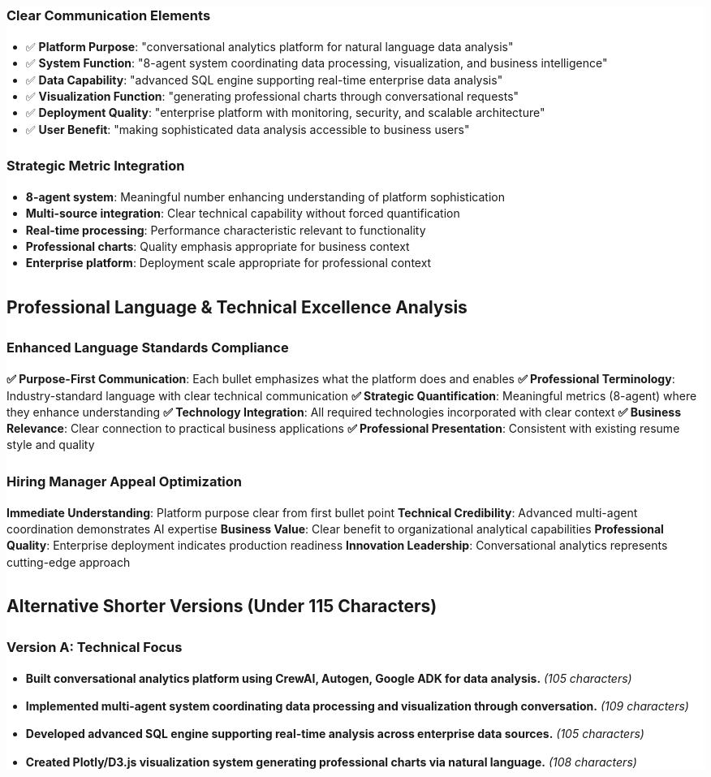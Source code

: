 ### Clear Communication Elements
- ✅ **Platform Purpose**: "conversational analytics platform for natural language data analysis"
- ✅ **System Function**: "8-agent system coordinating data processing, visualization, and business intelligence"
- ✅ **Data Capability**: "advanced SQL engine supporting real-time enterprise data analysis"
- ✅ **Visualization Function**: "generating professional charts through conversational requests"
- ✅ **Deployment Quality**: "enterprise platform with monitoring, security, and scalable architecture"
- ✅ **User Benefit**: "making sophisticated data analysis accessible to business users"

### Strategic Metric Integration
- **8-agent system**: Meaningful number enhancing understanding of platform sophistication
- **Multi-source integration**: Clear technical capability without forced quantification
- **Real-time processing**: Performance characteristic relevant to functionality
- **Professional charts**: Quality emphasis appropriate for business context
- **Enterprise platform**: Deployment scale appropriate for professional context

## Professional Language & Technical Excellence Analysis

### Enhanced Language Standards Compliance
**✅ Purpose-First Communication**: Each bullet emphasizes what the platform does and enables
**✅ Professional Terminology**: Industry-standard language with clear technical communication
**✅ Strategic Quantification**: Meaningful metrics (8-agent) where they enhance understanding
**✅ Technology Integration**: All required technologies incorporated with clear context
**✅ Business Relevance**: Clear connection to practical business applications
**✅ Professional Presentation**: Consistent with existing resume style and quality

### Hiring Manager Appeal Optimization
**Immediate Understanding**: Platform purpose clear from first bullet point
**Technical Credibility**: Advanced multi-agent coordination demonstrates AI expertise
**Business Value**: Clear benefit to organizational analytical capabilities
**Professional Quality**: Enterprise deployment indicates production readiness
**Innovation Leadership**: Conversational analytics represents cutting-edge approach

## Alternative Shorter Versions (Under 115 Characters)

### Version A: Technical Focus
*   **Built conversational analytics platform using CrewAI, Autogen, Google ADK for data analysis.**
    *(105 characters)*

*   **Implemented multi-agent system coordinating data processing and visualization through conversation.**
    *(109 characters)*

*   **Developed advanced SQL engine supporting real-time analysis across enterprise data sources.**
    *(105 characters)*

*   **Created Plotly/D3.js visualization system generating professional charts via natural language.**
    *(108 characters)*
